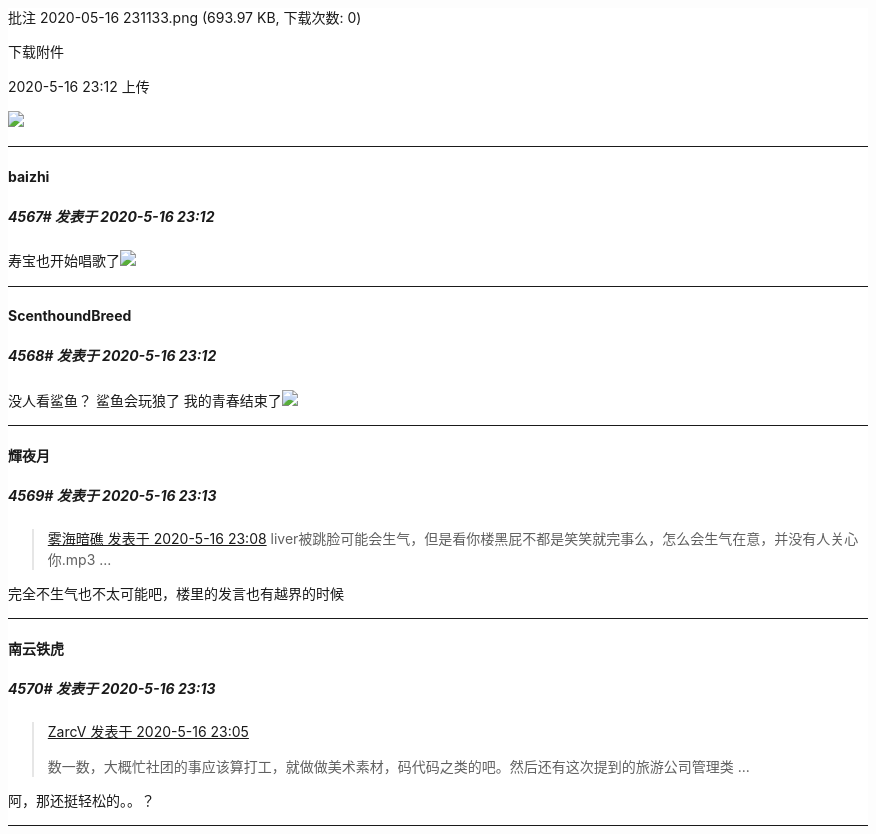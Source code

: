 
批注 2020-05-16 231133.png
(693.97 KB, 下载次数: 0)


下载附件


2020-5-16 23:12 上传


<img src="https://img.saraba1st.com/forum/202005/16/231200eyge8bm822gtcydt.png" referrerpolicy="no-referrer">


*****

####  baizhi  
##### 4567#       发表于 2020-5-16 23:12


寿宝也开始唱歌了<img src="https://static.saraba1st.com/image/smiley/face2017/074.png" referrerpolicy="no-referrer">


*****

####  ScenthoundBreed  
##### 4568#       发表于 2020-5-16 23:12


没人看鲨鱼？ 鲨鱼会玩狼了 我的青春结束了<img src="https://static.saraba1st.com/image/smiley/face2017/135.png" referrerpolicy="no-referrer">


*****

####  輝夜月  
##### 4569#       发表于 2020-5-16 23:13


<blockquote><a href="httphttps://bbs.saraba1st.com/2b/forum.php?mod=redirect&amp;goto=findpost&amp;pid=47445798&amp;ptid=1934528" target="_blank">雾海暗礁 发表于 2020-5-16 23:08</a>
liver被跳脸可能会生气，但是看你楼黑屁不都是笑笑就完事么，怎么会生气在意，并没有人关心你.mp3 ...</blockquote>
完全不生气也不太可能吧，楼里的发言也有越界的时候


*****

####  南云铁虎  
##### 4570#       发表于 2020-5-16 23:13


<blockquote><a href="httphttps://bbs.saraba1st.com/2b/forum.php?mod=redirect&amp;goto=findpost&amp;pid=47445763&amp;ptid=1934528" target="_blank">ZarcV 发表于 2020-5-16 23:05</a>

数一数，大概忙社团的事应该算打工，就做做美术素材，码代码之类的吧。然后还有这次提到的旅游公司管理类 ...</blockquote>
阿，那还挺轻松的。。？


*****
